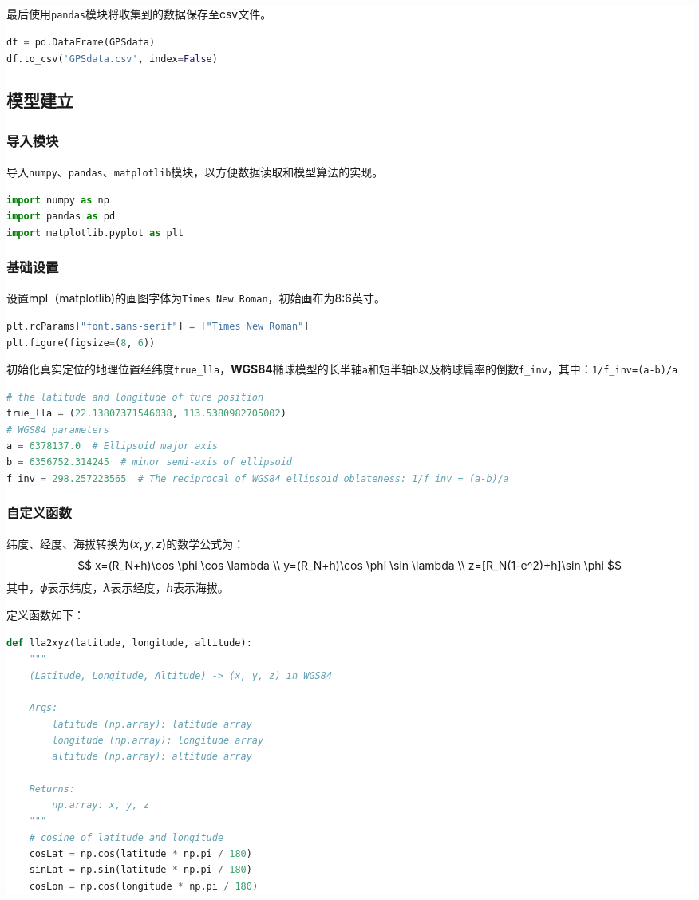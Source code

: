 最后使用`pandas`模块将收集到的数据保存至csv文件。

```python
df = pd.DataFrame(GPSdata)
df.to_csv('GPSdata.csv', index=False)
```

## 模型建立

### 导入模块

导入`numpy`、`pandas`、`matplotlib`模块，以方便数据读取和模型算法的实现。

```python
import numpy as np
import pandas as pd
import matplotlib.pyplot as plt
```

### 基础设置

设置mpl（matplotlib)的画图字体为`Times New Roman`，初始画布为8:6英寸。

```python
plt.rcParams["font.sans-serif"] = ["Times New Roman"]
plt.figure(figsize=(8, 6))
```

初始化真实定位的地理位置经纬度`true_lla`，**WGS84**椭球模型的长半轴`a`和短半轴`b`以及椭球扁率的倒数`f_inv`，其中：`1/f_inv=(a-b)/a`

```python
# the latitude and longitude of ture position
true_lla = (22.13807371546038, 113.5380982705002)
# WGS84 parameters
a = 6378137.0  # Ellipsoid major axis
b = 6356752.314245  # minor semi-axis of ellipsoid
f_inv = 298.257223565  # The reciprocal of WGS84 ellipsoid oblateness: 1/f_inv = (a-b)/a
```

### 自定义函数

纬度、经度、海拔转换为$(x, y, z)$的数学公式为：
$$
x=(R_N+h)\cos \phi \cos \lambda \\
y=(R_N+h)\cos \phi \sin \lambda \\
z=[R_N(1-e^2)+h]\sin \phi
$$
其中，$\phi$表示纬度，$\lambda$表示经度，$h$表示海拔。

定义函数如下：

```python
def lla2xyz(latitude, longitude, altitude):
    """
    (Latitude, Longitude, Altitude) -> (x, y, z) in WGS84

    Args:
        latitude (np.array): latitude array
        longitude (np.array): longitude array
        altitude (np.array): altitude array

    Returns:
        np.array: x, y, z
    """
    # cosine of latitude and longitude
    cosLat = np.cos(latitude * np.pi / 180)
    sinLat = np.sin(latitude * np.pi / 180)
    cosLon = np.cos(longitude * np.pi / 180)
```